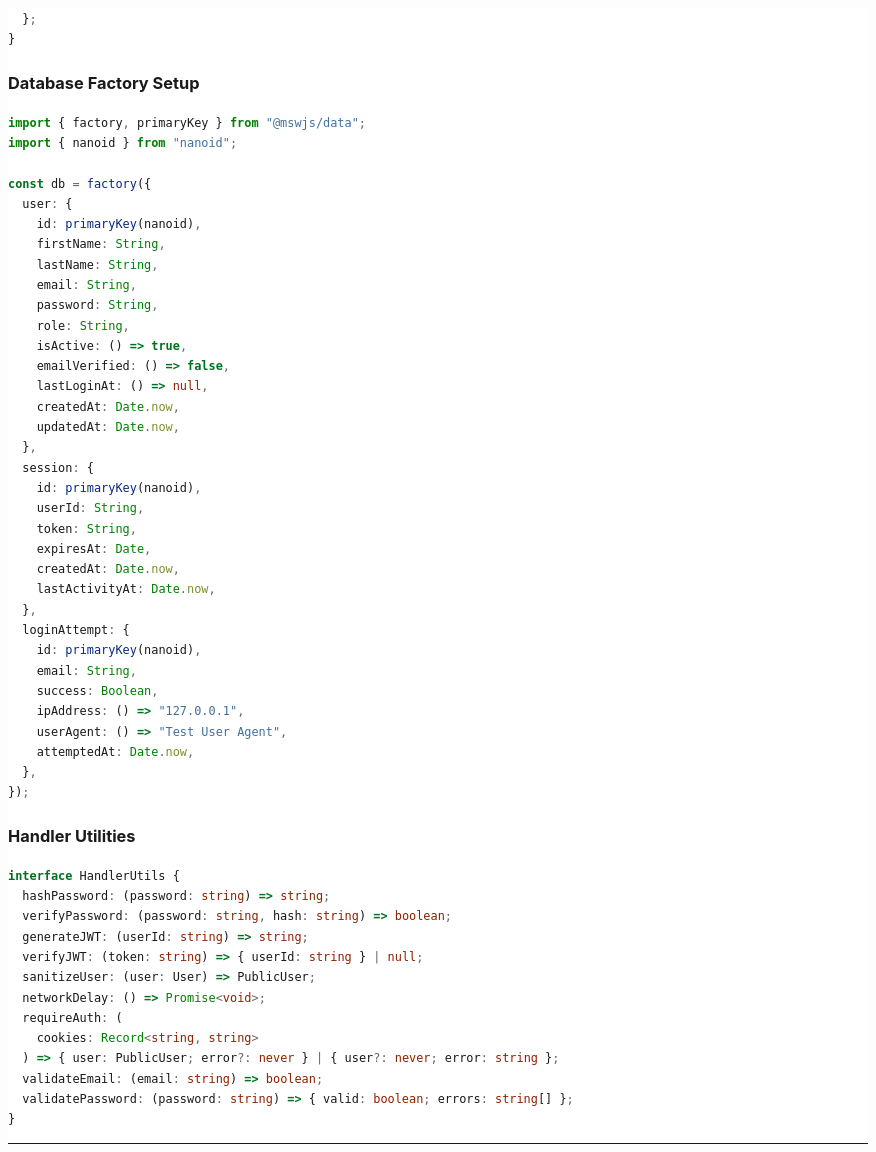 ```typescript
  };
}
```

### Database Factory Setup

```typescript
import { factory, primaryKey } from "@mswjs/data";
import { nanoid } from "nanoid";

const db = factory({
  user: {
    id: primaryKey(nanoid),
    firstName: String,
    lastName: String,
    email: String,
    password: String,
    role: String,
    isActive: () => true,
    emailVerified: () => false,
    lastLoginAt: () => null,
    createdAt: Date.now,
    updatedAt: Date.now,
  },
  session: {
    id: primaryKey(nanoid),
    userId: String,
    token: String,
    expiresAt: Date,
    createdAt: Date.now,
    lastActivityAt: Date.now,
  },
  loginAttempt: {
    id: primaryKey(nanoid),
    email: String,
    success: Boolean,
    ipAddress: () => "127.0.0.1",
    userAgent: () => "Test User Agent",
    attemptedAt: Date.now,
  },
});
```

### Handler Utilities

```typescript
interface HandlerUtils {
  hashPassword: (password: string) => string;
  verifyPassword: (password: string, hash: string) => boolean;
  generateJWT: (userId: string) => string;
  verifyJWT: (token: string) => { userId: string } | null;
  sanitizeUser: (user: User) => PublicUser;
  networkDelay: () => Promise<void>;
  requireAuth: (
    cookies: Record<string, string>
  ) => { user: PublicUser; error?: never } | { user?: never; error: string };
  validateEmail: (email: string) => boolean;
  validatePassword: (password: string) => { valid: boolean; errors: string[] };
}
```

---